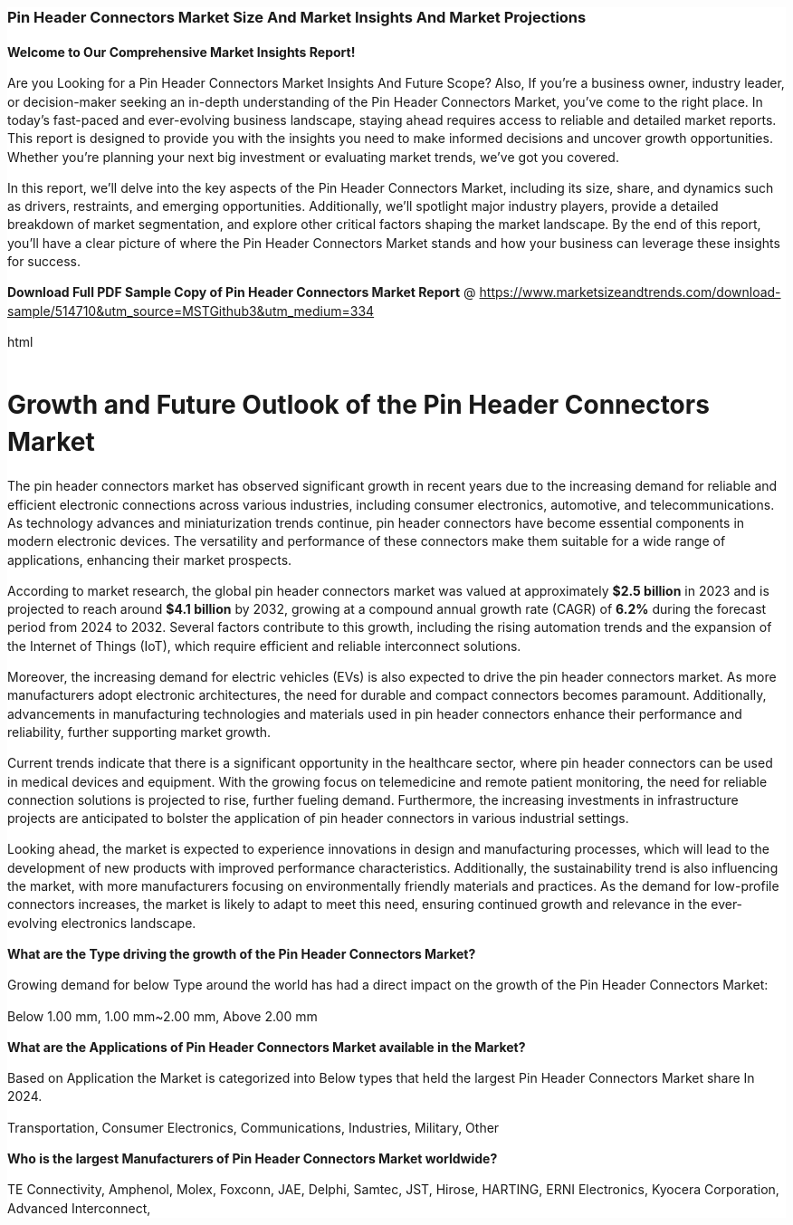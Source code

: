 <div class="" data-test-id=""><h3><span class="">Pin Header Connectors Market Size And Market Insights And Market Projections</span></h3></div><div class="" data-test-id=""><p><strong>Welcome to Our Comprehensive Market Insights Report!</strong></p><p>Are you Looking for a Pin Header Connectors Market Insights And Future Scope? Also, If you&rsquo;re a business owner, industry leader, or decision-maker seeking an in-depth understanding of the Pin Header Connectors Market, you&rsquo;ve come to the right place. In today&rsquo;s fast-paced and ever-evolving business landscape, staying ahead requires access to reliable and detailed market reports. This report is designed to provide you with the insights you need to make informed decisions and uncover growth opportunities. Whether you&rsquo;re planning your next big investment or evaluating market trends, we&rsquo;ve got you covered.</p><p>In this report, we&rsquo;ll delve into the key aspects of the Pin Header Connectors Market, including its size, share, and dynamics such as drivers, restraints, and emerging opportunities. Additionally, we&rsquo;ll spotlight major industry players, provide a detailed breakdown of market segmentation, and explore other critical factors shaping the market landscape. By the end of this report, you&rsquo;ll have a clear picture of where the Pin Header Connectors Market stands and how your business can leverage these insights for success.</p><p><strong>Download Full PDF Sample Copy of Pin Header Connectors Market Report</strong> @ <a href="https://www.marketsizeandtrends.com/download-sample/514710&utm_source=MSTGithub3&utm_medium=334" target="_blank">https://www.marketsizeandtrends.com/download-sample/514710&utm_source=MSTGithub3&utm_medium=334</a></p></div><div class="" data-test-id=""><p><span class="">html<html><head> <title>Growth and Future Outlook of the Pin Header Connectors Market</title></head><body> <h1>Growth and Future Outlook of the Pin Header Connectors Market</h1> <p>The pin header connectors market has observed significant growth in recent years due to the increasing demand for reliable and efficient electronic connections across various industries, including consumer electronics, automotive, and telecommunications. As technology advances and miniaturization trends continue, pin header connectors have become essential components in modern electronic devices. The versatility and performance of these connectors make them suitable for a wide range of applications, enhancing their market prospects.</p> <p>According to market research, the global pin header connectors market was valued at approximately <strong>$2.5 billion</strong> in 2023 and is projected to reach around <strong>$4.1 billion</strong> by 2032, growing at a compound annual growth rate (CAGR) of <strong>6.2%</strong> during the forecast period from 2024 to 2032. Several factors contribute to this growth, including the rising automation trends and the expansion of the Internet of Things (IoT), which require efficient and reliable interconnect solutions.</p> <p>Moreover, the increasing demand for electric vehicles (EVs) is also expected to drive the pin header connectors market. As more manufacturers adopt electronic architectures, the need for durable and compact connectors becomes paramount. Additionally, advancements in manufacturing technologies and materials used in pin header connectors enhance their performance and reliability, further supporting market growth.</p> <p>Current trends indicate that there is a significant opportunity in the healthcare sector, where pin header connectors can be used in medical devices and equipment. With the growing focus on telemedicine and remote patient monitoring, the need for reliable connection solutions is projected to rise, further fueling demand. Furthermore, the increasing investments in infrastructure projects are anticipated to bolster the application of pin header connectors in various industrial settings.</p> <p><strong></strong></p> <p>Looking ahead, the market is expected to experience innovations in design and manufacturing processes, which will lead to the development of new products with improved performance characteristics. Additionally, the sustainability trend is also influencing the market, with more manufacturers focusing on environmentally friendly materials and practices. As the demand for low-profile connectors increases, the market is likely to adapt to meet this need, ensuring continued growth and relevance in the ever-evolving electronics landscape.</p></body></html></span></p><p><strong><span class="">What are the&nbsp;Type driving the growth of the Pin Header Connectors Market?</span></strong></p></div><div class="" data-test-id=""><p><span class="">Growing demand for below Type around the world has had a direct impact on the growth of the Pin Header Connectors Market:</span></p></div><div class="" data-test-id=""><p>Below 1.00 mm, 1.00 mm~2.00 mm, Above 2.00 mm</p><p><span class=""><strong>What are the&nbsp;Applications&nbsp;of Pin Header Connectors Market available in the Market?</strong></span></p></div><div class="" data-test-id=""><p><span class="">Based on Application the Market is categorized into Below types that held the largest Pin Header Connectors Market share In 2024.</span></p></div><div class="" data-test-id=""><p><span class="">Transportation, Consumer Electronics, Communications, Industries, Military, Other</span></p><p><span class=""><strong>Who is the largest Manufacturers of Pin Header Connectors Market worldwide?</strong></span></p></div><div class="" data-test-id=""><p><span class="">TE Connectivity, Amphenol, Molex, Foxconn, JAE, Delphi, Samtec, JST, Hirose, HARTING, ERNI Electronics, Kyocera Corporation, Advanced Interconnect,